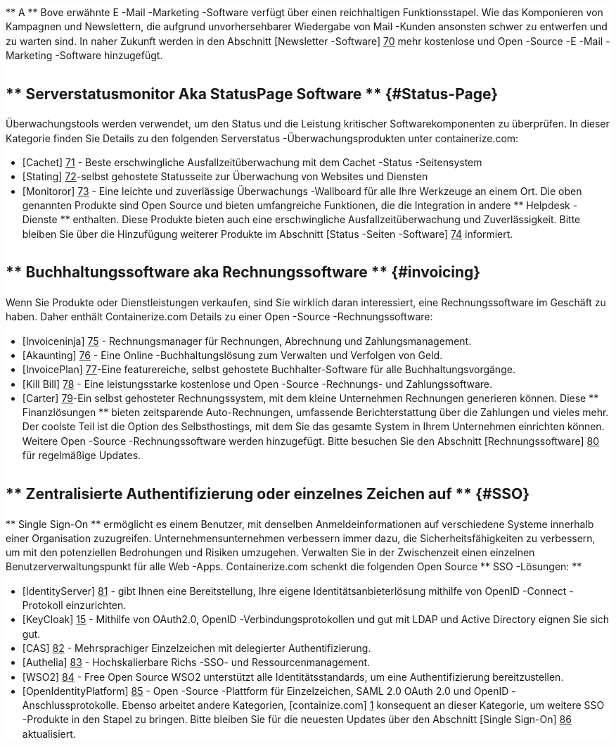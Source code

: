 ** A ** Bove erwähnte E -Mail -Marketing -Software verfügt über einen reichhaltigen Funktionsstapel. Wie das Komponieren von Kampagnen und Newslettern, die aufgrund unvorhersehbarer Wiedergabe von Mail -Kunden ansonsten schwer zu entwerfen und zu warten sind. In naher Zukunft werden in den Abschnitt [Newsletter -Software] [70] mehr kostenlose und Open -Source -E -Mail -Marketing -Software hinzugefügt.

## ** Serverstatusmonitor Aka StatusPage Software ** {#Status-Page}
Überwachungstools werden verwendet, um den Status und die Leistung kritischer Softwarekomponenten zu überprüfen. In dieser Kategorie finden Sie Details zu den folgenden Serverstatus -Überwachungsprodukten unter containerize.com:
  * [Cachet] [71] - Beste erschwingliche Ausfallzeitüberwachung mit dem Cachet -Status -Seitensystem
  * [Stating] [72]-selbst gehostete Statusseite zur Überwachung von Websites und Diensten
  * [Monitoror] [73] - Eine leichte und zuverlässige Überwachungs -Wallboard für alle Ihre Werkzeuge an einem Ort.
Die oben genannten Produkte sind Open Source und bieten umfangreiche Funktionen, die die Integration in andere ** Helpdesk -Dienste ** enthalten. Diese Produkte bieten auch eine erschwingliche Ausfallzeitüberwachung und Zuverlässigkeit. Bitte bleiben Sie über die Hinzufügung weiterer Produkte im Abschnitt [Status -Seiten -Software] [74] informiert.

## ** Buchhaltungssoftware aka Rechnungssoftware ** {#invoicing}
Wenn Sie Produkte oder Dienstleistungen verkaufen, sind Sie wirklich daran interessiert, eine Rechnungssoftware im Geschäft zu haben. Daher enthält Containerize.com Details zu einer Open -Source -Rechnungssoftware:
  * [Invoiceninja] [75] - Rechnungsmanager für Rechnungen, Abrechnung und Zahlungsmanagement.
  * [Akaunting] [76] - Eine Online -Buchhaltungslösung zum Verwalten und Verfolgen von Geld.
  * [InvoicePlan] [77]-Eine featurereiche, selbst gehostete Buchhalter-Software für alle Buchhaltungsvorgänge.
  * [Kill Bill] [78] - Eine leistungsstarke kostenlose und Open -Source -Rechnungs- und Zahlungssoftware.
  * [Carter] [79]-Ein selbst gehosteter Rechnungssystem, mit dem kleine Unternehmen Rechnungen generieren können.
Diese ** Finanzlösungen ** bieten zeitsparende Auto-Rechnungen, umfassende Berichterstattung über die Zahlungen und vieles mehr. Der coolste Teil ist die Option des Selbsthostings, mit dem Sie das gesamte System in Ihrem Unternehmen einrichten können. Weitere Open -Source -Rechnungssoftware werden hinzugefügt. Bitte besuchen Sie den Abschnitt [Rechnungssoftware] [80] für regelmäßige Updates.

## ** Zentralisierte Authentifizierung oder einzelnes Zeichen auf ** {#SSO}
** Single Sign-On ** ermöglicht es einem Benutzer, mit denselben Anmeldeinformationen auf verschiedene Systeme innerhalb einer Organisation zuzugreifen. Unternehmensunternehmen verbessern immer dazu, die Sicherheitsfähigkeiten zu verbessern, um mit den potenziellen Bedrohungen und Risiken umzugehen. Verwalten Sie in der Zwischenzeit einen einzelnen Benutzerverwaltungspunkt für alle Web -Apps. Containerize.com schenkt die folgenden Open Source ** SSO -Lösungen: **
  * [IdentityServer] [81] - gibt Ihnen eine Bereitstellung, Ihre eigene Identitätsanbieterlösung mithilfe von OpenID -Connect -Protokoll einzurichten.
  * [KeyCloak] [15] - Mithilfe von OAuth2.0, OpenID -Verbindungsprotokollen und gut mit LDAP und Active Directory eignen Sie sich gut.
  * [CAS] [82] - Mehrsprachiger Einzelzeichen mit delegierter Authentifizierung.
  * [Authelia] [83] - Hochskalierbare Richs -SSO- und Ressourcenmanagement.
  * [WSO2] [84] - Free Open Source WSO2 unterstützt alle Identitätsstandards, um eine Authentifizierung bereitzustellen.
  * [OpenIdentityPlatform] [85] - Open -Source -Plattform für Einzelzeichen, SAML 2.0 OAuth 2.0 und OpenID -Anschlussprotokolle.
Ebenso arbeitet andere Kategorien, [containize.com] [1] konsequent an dieser Kategorie, um weitere SSO -Produkte in den Stapel zu bringen. Bitte bleiben Sie für die neuesten Updates über den Abschnitt [Single Sign-On] [86] aktualisiert.


[1]: https://products.containerize.com/
[2]: #cms
[3]: #blogging
[4]: #forums
[5]: #helpdesk
[6]: #crm
[7]: #live-chat
[8]: #forms-builder
[9]: #transactional-email
[10]: #newsletter
[11]: #status-page
[12]: #invoicing
[13]: #sso
[14]: https://products.containerize.com/content-management/joomla
[15]: https://products.containerize.com/content-management/drupal
[16]: https://products.containerize.com/content-management/pyro
[17]: #
[18]: https://products.containerize.com/content-management/umbraco
[19]: https://products.containerize.com/content-management
[20]: https://products.containerize.com/blogging/wordpress
[21]: https://products.containerize.com/blogging/jekyll
[22]: https://products.containerize.com/blogging/ghost
[23]: https://products.containerize.com/blogging/serendipity
[24]: https://products.containerize.com/blogging/silverstripe
[25]: https://href.li/?https://products.containerize.com/blogging
[26]: https://products.containerize.com/discussion-forum/discourse
[27]: https://products.containerize.com/discussion-forum/flarum
[28]: https://products.containerize.com/discussion-forum/vanilla
[29]: https://products.containerize.com/discussion-forum/nodebb
[30]: https://products.containerize.com/discussion-forum/phpbb
[31]: https://products.containerize.com/discussion-forum
[32]: https://products.containerize.com/helpdesk/osticket
[33]: https://products.containerize.com/helpdesk/uvdesk
[34]: https://products.containerize.com/helpdesk/zammad
[35]: https://products.containerize.com/helpdesk/freescout
[36]: https://products.containerize.com/helpdesk/helpy
[37]: https://products.containerize.com/helpdesk
[38]: https://products.containerize.com/marketing-automation/mautic
[39]: https://products.containerize.com/marketing-automation/civicrm
[40]: https://products.containerize.com/marketing-automation/suitecrm
[41]: https://products.containerize.com/marketing-automation/odoo
[42]: https://products.containerize.com/marketing-automation/espocrm
[43]: https://products.containerize.com/marketing-automation
[44]: https://products.containerize.com/live-chat/rocketchat
[45]: https://products.containerize.com/live-chat/zulip
[46]: https://products.containerize.com/live-chat/lets-chat
[47]: https://products.containerize.com/live-chat/mattermost
[48]: https://products.containerize.com/live-chat/botpress
[49]: https://products.containerize.com/live-chat/botkit
[50]: https://products.containerize.com/live-chat
[51]: https://products.containerize.com/form/formio
[52]: https://products.containerize.com/form/orbeon
[53]: https://products.containerize.com/form/ohmyform
[54]: https://products.containerize.com/form/webiny
[55]: https://products.containerize.com/form/formbuilder
[56]: https://products.containerize.com/form/formtools
[57]: https://products.containerize.com/form
[58]: https://products.containerize.com/transactional-email/postal
[59]: https://products.containerize.com/transactional-email/cuttlefish
[60]: https://products.containerize.com/transactional-email/mail-in-a-box
[61]: https://products.containerize.com/transactional-email/postfix
[62]: https://products.containerize.com/transactional-email/exim
[63]: https://products.containerize.com/transactional-email/iredmail
[64]: https://products.containerize.com/transactional-email
[65]: https://products.containerize.com/newsletter/phplist
[66]: https://products.containerize.com/newsletter/mailtrain
[67]: https://products.containerize.com/newsletter/listmonk
[68]: https://products.containerize.com/newsletter/moonmail
[69]: https://products.containerize.com/newsletter/mailman
[70]: https://products.containerize.com/newsletter
[71]: https://products.containerize.com/status/cachet
[72]: https://products.containerize.com/status/statping
[73]: https://products.containerize.com/status/monitoror
[74]: https://products.containerize.com/status
[75]: https://products.containerize.com/invoicing/invoiceninja
[76]: https://products.containerize.com/invoicing/akaunting
[77]: https://products.containerize.com/invoicing/invoiceplane
[78]: https://products.containerize.com/invoicing/killbill
[79]: https://products.containerize.com/invoicing/crater
[80]: https://products.containerize.com/invoicing
[81]: https://products.containerize.com/single-sign-on/identity-server
[82]: https://products.containerize.com/single-sign-on/cas
[83]: https://products.containerize.com/single-sign-on/authelia
[84]: https://products.containerize.com/single-sign-on/wso2
[85]: https://products.containerize.com/single-sign-on/openidentityplatform
[86]: https://products.containerize.com/single-sign-on
[87]: https://forum.containerize.com